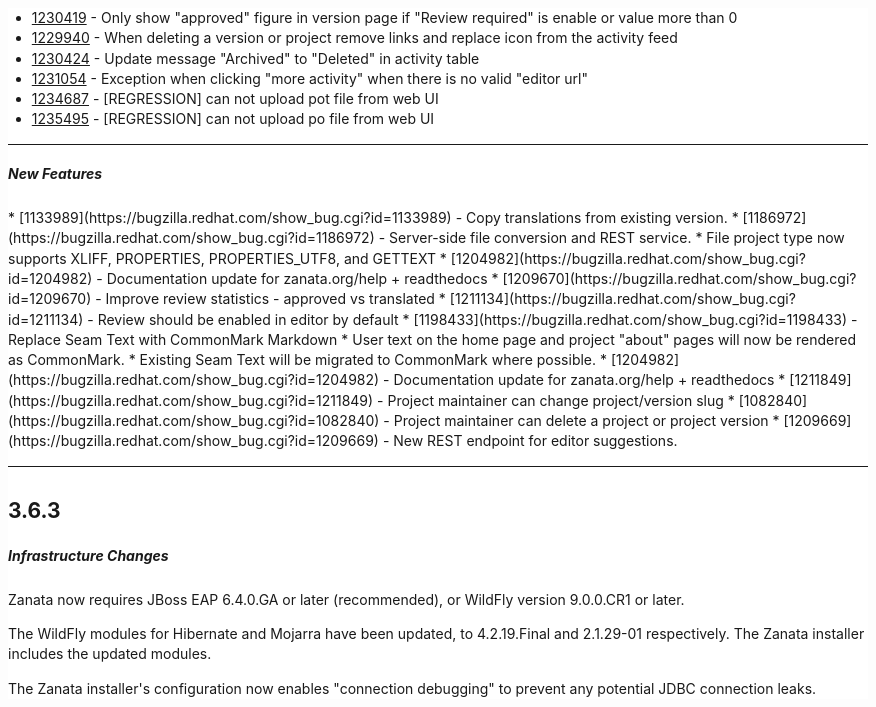 * [1230419](https://bugzilla.redhat.com/show_bug.cgi?id=1230419) - Only show "approved" figure in version page if "Review required" is enable or value more than 0
* [1229940](https://bugzilla.redhat.com/show_bug.cgi?id=1229940) - When deleting a version or project remove links and replace icon from the activity feed
* [1230424](https://bugzilla.redhat.com/show_bug.cgi?id=1230424) - Update message "Archived" to "Deleted" in activity table
* [1231054](https://bugzilla.redhat.com/show_bug.cgi?id=1231054) - Exception when clicking "more activity" when there is no valid "editor url"
* [1234687](https://bugzilla.redhat.com/show_bug.cgi?id=1234687) - [REGRESSION] can not upload pot file from web UI
* [1235495](https://bugzilla.redhat.com/show_bug.cgi?id=1235495) - [REGRESSION] can not upload po file from web UI

-----------------------

<h5>New Features</h5>
* [1133989](https://bugzilla.redhat.com/show_bug.cgi?id=1133989) - Copy translations from existing version.
* [1186972](https://bugzilla.redhat.com/show_bug.cgi?id=1186972) - Server-side file conversion and REST service.
    * File project type now supports XLIFF, PROPERTIES, PROPERTIES_UTF8, and GETTEXT
* [1204982](https://bugzilla.redhat.com/show_bug.cgi?id=1204982) - Documentation update for zanata.org/help + readthedocs
* [1209670](https://bugzilla.redhat.com/show_bug.cgi?id=1209670) - Improve review statistics - approved vs translated
* [1211134](https://bugzilla.redhat.com/show_bug.cgi?id=1211134) - Review should be enabled in editor by default
* [1198433](https://bugzilla.redhat.com/show_bug.cgi?id=1198433) - Replace Seam Text with CommonMark Markdown
    * User text on the home page and project "about" pages will now be rendered as CommonMark.
    * Existing Seam Text will be migrated to CommonMark where possible.
* [1204982](https://bugzilla.redhat.com/show_bug.cgi?id=1204982) - Documentation update for zanata.org/help + readthedocs
* [1211849](https://bugzilla.redhat.com/show_bug.cgi?id=1211849) - Project maintainer can change project/version slug
* [1082840](https://bugzilla.redhat.com/show_bug.cgi?id=1082840) - Project maintainer can delete a project or project version
* [1209669](https://bugzilla.redhat.com/show_bug.cgi?id=1209669) - New REST endpoint for editor suggestions.

-----------------------


## 3.6.3

<h5>Infrastructure Changes</h5>

Zanata now requires JBoss EAP 6.4.0.GA or later (recommended), or WildFly version 9.0.0.CR1 or later.

The WildFly modules for Hibernate and Mojarra have been updated, to 4.2.19.Final and 2.1.29-01 respectively.  The Zanata installer includes the updated modules.

The Zanata installer's configuration now enables "connection debugging" to prevent any potential JDBC connection leaks.
